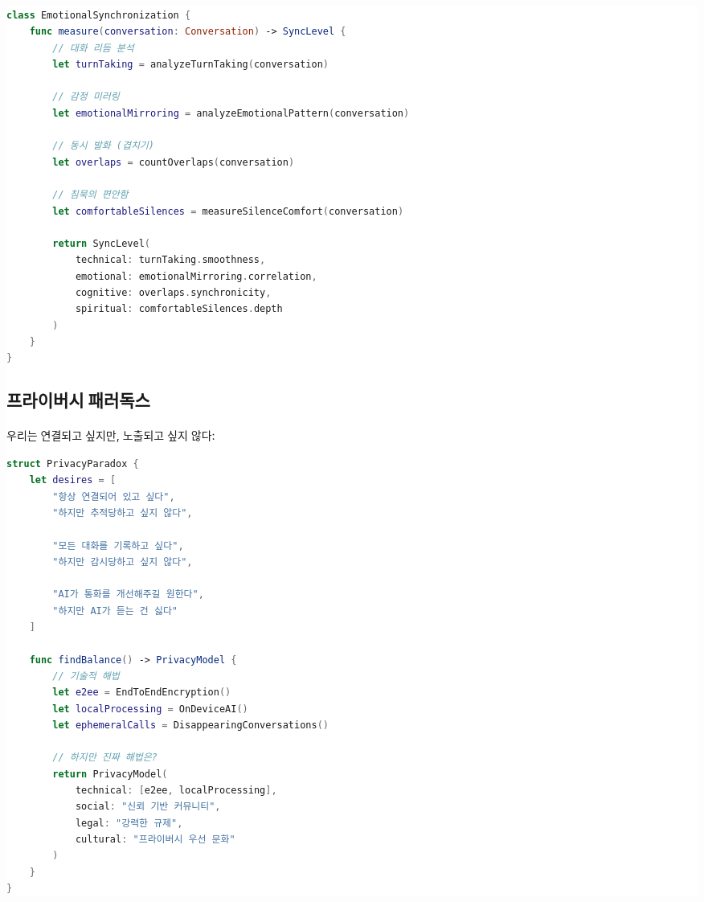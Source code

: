```swift
class EmotionalSynchronization {
    func measure(conversation: Conversation) -> SyncLevel {
        // 대화 리듬 분석
        let turnTaking = analyzeTurnTaking(conversation)
        
        // 감정 미러링
        let emotionalMirroring = analyzeEmotionalPattern(conversation)
        
        // 동시 발화 (겹치기)
        let overlaps = countOverlaps(conversation)
        
        // 침묵의 편안함
        let comfortableSilences = measureSilenceComfort(conversation)
        
        return SyncLevel(
            technical: turnTaking.smoothness,
            emotional: emotionalMirroring.correlation,
            cognitive: overlaps.synchronicity,
            spiritual: comfortableSilences.depth
        )
    }
}
```

## 프라이버시 패러독스

우리는 연결되고 싶지만, 노출되고 싶지 않다:

```swift
struct PrivacyParadox {
    let desires = [
        "항상 연결되어 있고 싶다",
        "하지만 추적당하고 싶지 않다",
        
        "모든 대화를 기록하고 싶다",
        "하지만 감시당하고 싶지 않다",
        
        "AI가 통화를 개선해주길 원한다",
        "하지만 AI가 듣는 건 싫다"
    ]
    
    func findBalance() -> PrivacyModel {
        // 기술적 해법
        let e2ee = EndToEndEncryption()
        let localProcessing = OnDeviceAI()
        let ephemeralCalls = DisappearingConversations()
        
        // 하지만 진짜 해법은?
        return PrivacyModel(
            technical: [e2ee, localProcessing],
            social: "신뢰 기반 커뮤니티",
            legal: "강력한 규제",
            cultural: "프라이버시 우선 문화"
        )
    }
}
```

